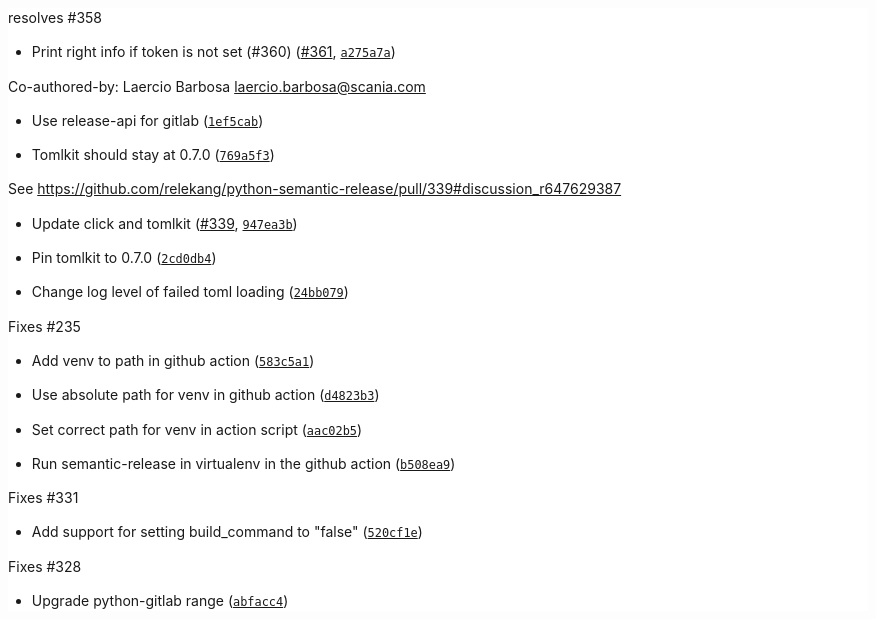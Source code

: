 resolves #358

- Print right info if token is not set (#360)
  ([#361](https://github.com/FoundryAI/python-semantic-release/pull/361),
  [`a275a7a`](https://github.com/FoundryAI/python-semantic-release/commit/a275a7a17def85ff0b41d254e4ee42772cce1981))

Co-authored-by: Laercio Barbosa <laercio.barbosa@scania.com>

- Use release-api for gitlab
  ([`1ef5cab`](https://github.com/FoundryAI/python-semantic-release/commit/1ef5caba2d8dd0f2647bc51ede0ef7152d8b7b8d))

- Tomlkit should stay at 0.7.0
  ([`769a5f3`](https://github.com/FoundryAI/python-semantic-release/commit/769a5f31115cdb1f43f19a23fe72b96a8c8ba0fc))

See https://github.com/relekang/python-semantic-release/pull/339#discussion_r647629387

- Update click and tomlkit ([#339](https://github.com/FoundryAI/python-semantic-release/pull/339),
  [`947ea3b`](https://github.com/FoundryAI/python-semantic-release/commit/947ea3bc0750735941446cf4a87bae20e750ba12))

- Pin tomlkit to 0.7.0
  ([`2cd0db4`](https://github.com/FoundryAI/python-semantic-release/commit/2cd0db4537bb9497b72eb496f6bab003070672ab))

- Change log level of failed toml loading
  ([`24bb079`](https://github.com/FoundryAI/python-semantic-release/commit/24bb079cbeff12e7043dd35dd0b5ae03192383bb))

Fixes #235

- Add venv to path in github action
  ([`583c5a1`](https://github.com/FoundryAI/python-semantic-release/commit/583c5a13e40061fc544b82decfe27a6c34f6d265))

- Use absolute path for venv in github action
  ([`d4823b3`](https://github.com/FoundryAI/python-semantic-release/commit/d4823b3b6b1fcd5c33b354f814643c9aaf85a06a))

- Set correct path for venv in action script
  ([`aac02b5`](https://github.com/FoundryAI/python-semantic-release/commit/aac02b5a44a6959328d5879578aa3536bdf856c2))

- Run semantic-release in virtualenv in the github action
  ([`b508ea9`](https://github.com/FoundryAI/python-semantic-release/commit/b508ea9f411c1cd4f722f929aab9f0efc0890448))

Fixes #331

- Add support for setting build_command to "false"
  ([`520cf1e`](https://github.com/FoundryAI/python-semantic-release/commit/520cf1eaa7816d0364407dbd17b5bc7c79806086))

Fixes #328

- Upgrade python-gitlab range
  ([`abfacc4`](https://github.com/FoundryAI/python-semantic-release/commit/abfacc432300941d57488842e41c06d885637e6c))
